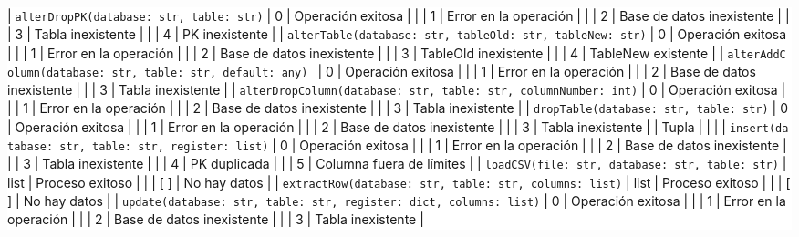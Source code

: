 | `alterDropPK(database: str, table: str)`                                                  | 0       | Operación exitosa          |
|                                                                                           | 1       | Error en la operación      |
|                                                                                           | 2       | Base de datos inexistente  |
|                                                                                           | 3       | Tabla inexistente          |
|                                                                                           | 4       | PK inexistente             |
| `alterTable(database: str, tableOld: str, tableNew: str)`                                 | 0       | Operación exitosa          |
|                                                                                           | 1       | Error en la operación      |
|                                                                                           | 2       | Base de datos inexistente  |
|                                                                                           | 3       | TableOld inexistente       |
|                                                                                           | 4       | TableNew existente         |
| `alterAddColumn(database: str, table: str, default: any) `                                | 0       | Operación exitosa          |
|                                                                                           | 1       | Error en la operación      |
|                                                                                           | 2       | Base de datos inexistente  |
|                                                                                           | 3       | Tabla inexistente          |
| `alterDropColumn(database: str, table: str, columnNumber: int)`                           | 0       | Operación exitosa          |
|                                                                                           | 1       | Error en la operación      |
|                                                                                           | 2       | Base de datos inexistente  |
|                                                                                           | 3       | Tabla inexistente          |
| `dropTable(database: str, table: str)`                                                    | 0       | Operación exitosa          |
|                                                                                           | 1       | Error en la operación      |
|                                                                                           | 2       | Base de datos inexistente  |
|                                                                                           | 3       | Tabla inexistente          |
| Tupla                                                                                     |         |                            |
| `insert(database: str, table: str, register: list)`                                       | 0       | Operación exitosa          |
|                                                                                           | 1       | Error en la operación      |
|                                                                                           | 2       | Base de datos inexistente  |
|                                                                                           | 3       | Tabla inexistente          |
|                                                                                           | 4       | PK duplicada               |
|                                                                                           | 5       | Columna fuera de límites   |
| `loadCSV(file: str, database: str, table: str)`                                           | list    | Proceso exitoso            |
|                                                                                           | [ ]     | No hay datos               |
| `extractRow(database: str, table: str, columns: list)`                                    | list    | Proceso exitoso            |
|                                                                                           | [ ]     | No hay datos               |
| `update(database: str, table: str, register: dict, columns: list)`                        | 0       | Operación exitosa          |
|                                                                                           | 1       | Error en la operación      |
|                                                                                           | 2       | Base de datos inexistente  |
|                                                                                           | 3       | Tabla inexistente          |
